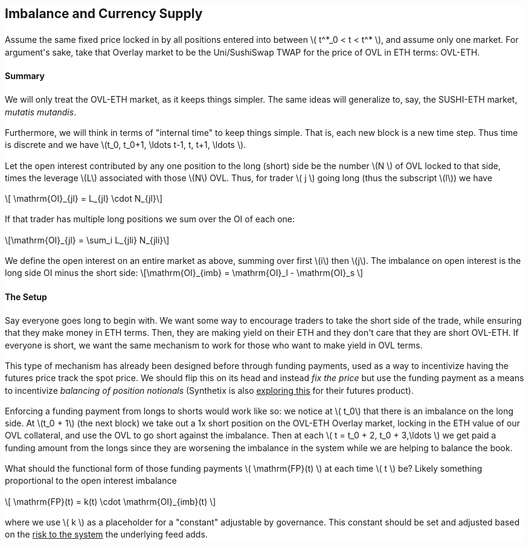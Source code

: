 ## Imbalance and Currency Supply

Assume the same fixed price locked in by all positions entered into between \\( t^\*\_0 < t < t^\* \\), and assume only one market. For argument's sake, take that Overlay market to be the Uni/SushiSwap TWAP for the price of OVL in ETH terms: OVL-ETH.


#### Summary
We will only treat the OVL-ETH market, as it keeps things simpler. The same ideas will generalize to, say, the SUSHI-ETH market, *mutatis mutandis*.

Furthermore, we will think in terms of "internal time" to keep things simple. That is, each new block is a new time step. Thus time is discrete and we have \\(t_0, t_0+1, \ldots t-1, t, t+1, \ldots \\).

Let the open interest contributed by any one position to the long (short) side be the number \\(N \\) of OVL locked to that side, times the leverage \\(L\\) associated with those \\(N\\)  OVL. Thus, for trader \\( j \\) going long (thus the subscript \\(l\\)) we have

\\[ \mathrm{OI}\_{jl} = L_{jl} \cdot N_{jl}\\]

If that trader has multiple long positions we sum over the OI of each one:

\\[\mathrm{OI}\_{jl} = \sum_i L_{jli} N_{jli}\\]

We define the open interest on an entire market as above, summing over first \\(i\\) then \\(j\\). The imbalance on open interest is the long side OI minus the short side:
\\[\mathrm{OI}\_{imb} = \mathrm{OI}\_l - \mathrm{OI}\_s  \\]

#### The Setup

Say everyone goes long to begin with.  We want some way to encourage traders to take the short side of the trade, while ensuring that they make money in ETH terms. Then, they are making yield on their ETH and they don't care that they are short OVL-ETH. If everyone is short, we want the same mechanism to work for those who want to make yield in OVL terms.

This type of mechanism has already been designed before through funding payments, used as a way to incentivize having the futures price track the spot price. We should flip this on its head and instead *fix the price* but use the funding payment as a means to incentivize *balancing of position notionals* (Synthetix is also [exploring this](https://sips.synthetix.io/sips/sip-80#skew-funding-rate) for their futures product).

Enforcing a funding payment from longs to shorts would work like so: we notice at \\( t_0\\) that there is an imbalance on the long side. At \\(t_0 + 1\\) (the next block) we take out a 1x short position on the OVL-ETH Overlay market, locking in the ETH value of our OVL collateral, and  use the OVL to go short against the imbalance. Then at each \\( t = t_0 + 2, t_0 + 3,\ldots \\) we get paid a funding amount from the longs since they are worsening the imbalance in the system while we are helping to balance the book.

What should the functional form of those funding payments \\( \mathrm{FP}(t) \\) at each time \\( t \\) be? Likely something proportional to the open interest imbalance

\\[ \mathrm{FP}(t) = k(t) \cdot \mathrm{OI}\_{imb}(t) \\]

where we use \\( k \\) as a placeholder for a "constant" adjustable by governance. This constant should be set and adjusted based on the [risk to the system](note-4) the underlying feed adds.
